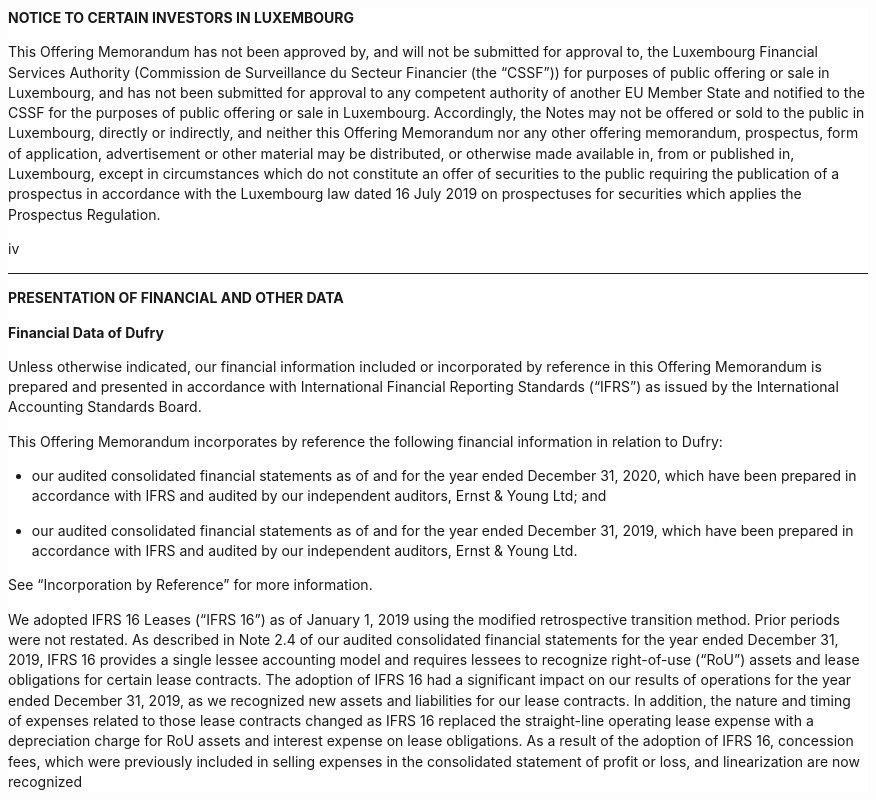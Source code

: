 **NOTICE TO CERTAIN INVESTORS IN LUXEMBOURG**

This Offering Memorandum has not been approved by, and will not be submitted for approval to, the
Luxembourg Financial Services Authority (Commission de Surveillance du Secteur Financier (the “CSSF”)) for
purposes of public offering or sale in Luxembourg, and has not been submitted for approval to any competent
authority of another EU Member State and notified to the CSSF for the purposes of public offering or sale in
Luxembourg. Accordingly, the Notes may not be offered or sold to the public in Luxembourg, directly or indirectly,
and neither this Offering Memorandum nor any other offering memorandum, prospectus, form of application,
advertisement or other material may be distributed, or otherwise made available in, from or published in,
Luxembourg, except in circumstances which do not constitute an offer of securities to the public requiring the
publication of a prospectus in accordance with the Luxembourg law dated 16 July 2019 on prospectuses for
securities which applies the Prospectus Regulation.

iv


-----

**PRESENTATION OF FINANCIAL AND OTHER DATA**

**Financial Data of Dufry**

Unless otherwise indicated, our financial information included or incorporated by reference in this Offering
Memorandum is prepared and presented in accordance with International Financial Reporting Standards (“IFRS”) as
issued by the International Accounting Standards Board.

This Offering Memorandum incorporates by reference the following financial information in relation to Dufry:

  - our audited consolidated financial statements as of and for the year ended December 31, 2020, which have
been prepared in accordance with IFRS and audited by our independent auditors, Ernst & Young Ltd; and

  - our audited consolidated financial statements as of and for the year ended December 31, 2019, which have
been prepared in accordance with IFRS and audited by our independent auditors, Ernst & Young Ltd.

See “Incorporation by Reference” for more information.

We adopted IFRS 16 Leases (“IFRS 16”) as of January 1, 2019 using the modified retrospective transition
method. Prior periods were not restated. As described in Note 2.4 of our audited consolidated financial statements
for the year ended December 31, 2019, IFRS 16 provides a single lessee accounting model and requires lessees to
recognize right-of-use (“RoU”) assets and lease obligations for certain lease contracts. The adoption of IFRS 16 had
a significant impact on our results of operations for the year ended December 31, 2019, as we recognized new assets
and liabilities for our lease contracts. In addition, the nature and timing of expenses related to those lease contracts
changed as IFRS 16 replaced the straight-line operating lease expense with a depreciation charge for RoU assets and
interest expense on lease obligations. As a result of the adoption of IFRS 16, concession fees, which were previously
included in selling expenses in the consolidated statement of profit or loss, and linearization are now recognized